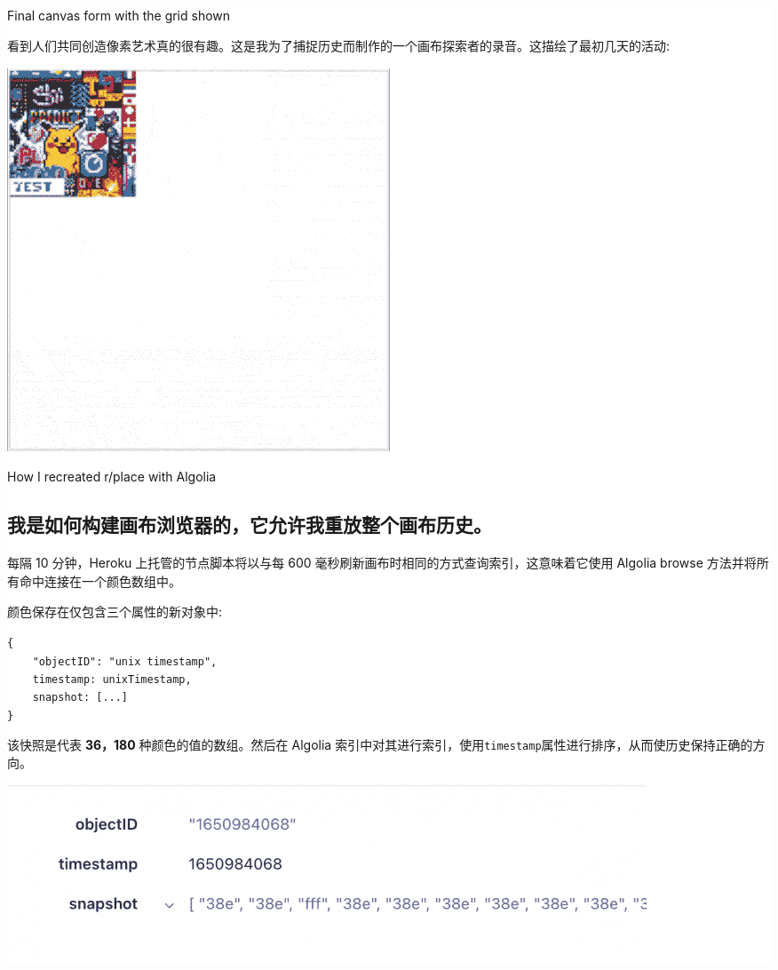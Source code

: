 Final canvas form with the grid shown

看到人们共同创造像素艺术真的很有趣。这是我为了捕捉历史而制作的一个画布探索者的录音。这描绘了最初几天的活动:

![How I recreated r/place with Algolia](img/87f54e190af4dd33007e3827cd6e39b3.png)

How I recreated r/place with Algolia

## [](#how-i-built-the-canvas-explorer-that-allows-me-to-replay-the-whole-canvas-history)**我是如何构建画布浏览器的，它允许我重放整个画布历史。**

每隔 10 分钟，Heroku 上托管的节点脚本将以与每 600 毫秒刷新画布时相同的方式查询索引，这意味着它使用 Algolia browse 方法并将所有命中连接在一个颜色数组中。

颜色保存在仅包含三个属性的新对象中:

```
{
    "objectID": "unix timestamp",
    timestamp: unixTimestamp,
    snapshot: [...]
} 
```

该快照是代表 **36，180** 种颜色的值的数组。然后在 Algolia 索引中对其进行索引，使用`timestamp`属性进行排序，从而使历史保持正确的方向。

![All the attributes inside one of the explorer's hit](img/71bccc26953a0a9bcc76d30ee2e72ddd.png)
